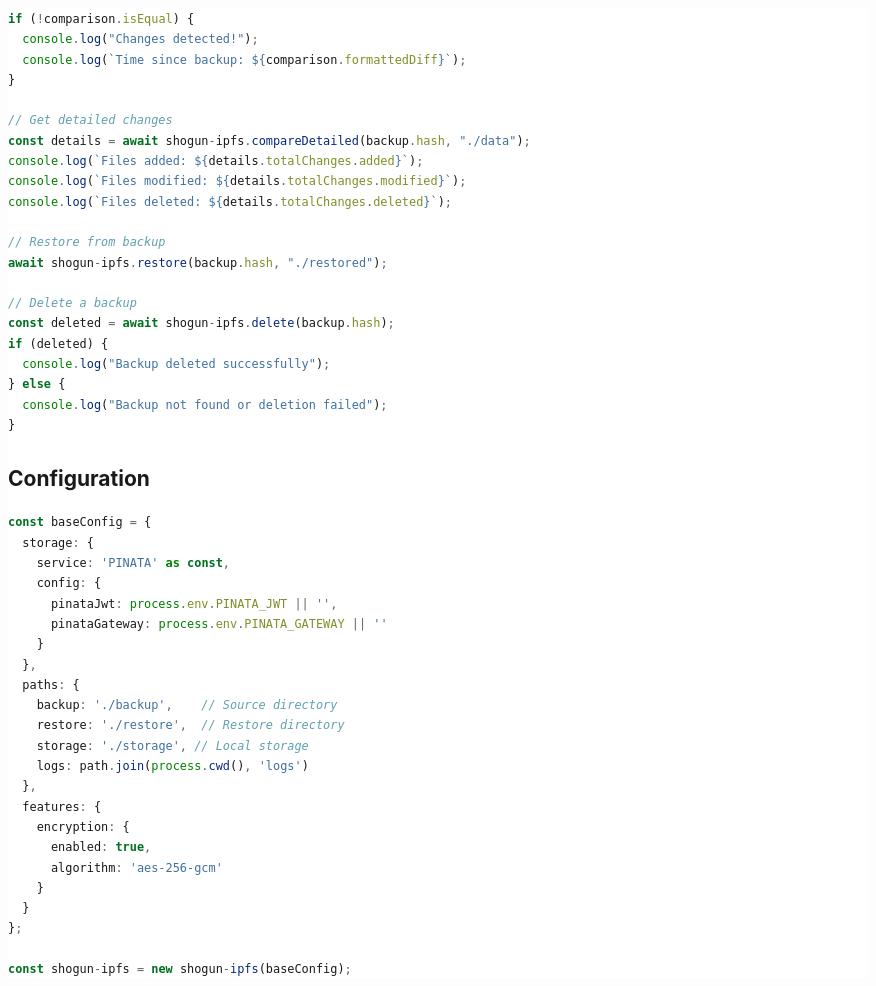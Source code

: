 ```typescript
if (!comparison.isEqual) {
  console.log("Changes detected!");
  console.log(`Time since backup: ${comparison.formattedDiff}`);
}

// Get detailed changes
const details = await shogun-ipfs.compareDetailed(backup.hash, "./data");
console.log(`Files added: ${details.totalChanges.added}`);
console.log(`Files modified: ${details.totalChanges.modified}`);
console.log(`Files deleted: ${details.totalChanges.deleted}`);

// Restore from backup
await shogun-ipfs.restore(backup.hash, "./restored");

// Delete a backup
const deleted = await shogun-ipfs.delete(backup.hash);
if (deleted) {
  console.log("Backup deleted successfully");
} else {
  console.log("Backup not found or deletion failed");
}
```

## Configuration

```typescript
const baseConfig = {
  storage: {
    service: 'PINATA' as const,
    config: {
      pinataJwt: process.env.PINATA_JWT || '',
      pinataGateway: process.env.PINATA_GATEWAY || ''
    }
  },
  paths: {
    backup: './backup',    // Source directory
    restore: './restore',  // Restore directory
    storage: './storage', // Local storage
    logs: path.join(process.cwd(), 'logs')
  },
  features: {
    encryption: {
      enabled: true,
      algorithm: 'aes-256-gcm'
    }
  }
};

const shogun-ipfs = new shogun-ipfs(baseConfig);
```
